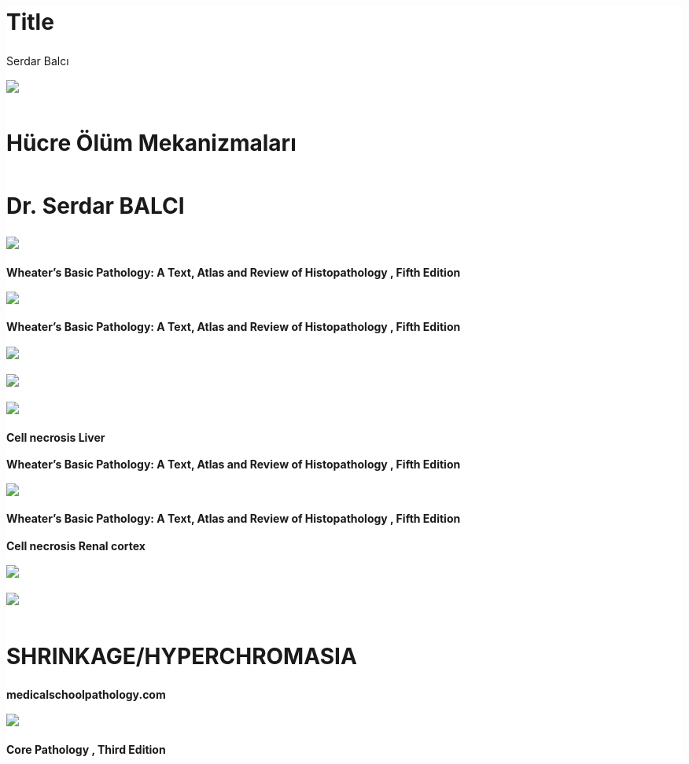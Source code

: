 # Title
Serdar Balcı

![](./img-local/H%C3%BCcre-%C3%96l%C3%BCm-Mekanizmalar%C4%B1-Apoptoz-Otofaji0.jpg)

# Hücre Ölüm Mekanizmaları

# Dr. Serdar BALCI

![](./img-local/H%C3%BCcre-%C3%96l%C3%BCm-Mekanizmalar%C4%B1-Apoptoz-Otofaji1.png)

**Wheater’s Basic Pathology: A Text, Atlas and Review of Histopathology
, Fifth Edition**

![](./img-local/H%C3%BCcre-%C3%96l%C3%BCm-Mekanizmalar%C4%B1-Apoptoz-Otofaji2.jpg)

**Wheater’s Basic Pathology: A Text, Atlas and Review of Histopathology
, Fifth Edition**

![](./img-local/H%C3%BCcre-%C3%96l%C3%BCm-Mekanizmalar%C4%B1-Apoptoz-Otofaji3.png)

![](./img-local/H%C3%BCcre-%C3%96l%C3%BCm-Mekanizmalar%C4%B1-Apoptoz-Otofaji4.png)

![](./img-local/H%C3%BCcre-%C3%96l%C3%BCm-Mekanizmalar%C4%B1-Apoptoz-Otofaji5.png)

**Cell necrosis Liver**

**Wheater’s Basic Pathology: A Text, Atlas and Review of Histopathology
, Fifth Edition**

![](./img-local/H%C3%BCcre-%C3%96l%C3%BCm-Mekanizmalar%C4%B1-Apoptoz-Otofaji6.png)

**Wheater’s Basic Pathology: A Text, Atlas and Review of Histopathology
, Fifth Edition**

**Cell necrosis Renal cortex**

![](./img-local/H%C3%BCcre-%C3%96l%C3%BCm-Mekanizmalar%C4%B1-Apoptoz-Otofaji7.png)

![](./img-local/H%C3%BCcre-%C3%96l%C3%BCm-Mekanizmalar%C4%B1-Apoptoz-Otofaji8.png)

# SHRINKAGE/HYPERCHROMASIA

**medicalschoolpathology.com**

![](./img-local/H%C3%BCcre-%C3%96l%C3%BCm-Mekanizmalar%C4%B1-Apoptoz-Otofaji9.jpg)

**Core Pathology , Third Edition**
